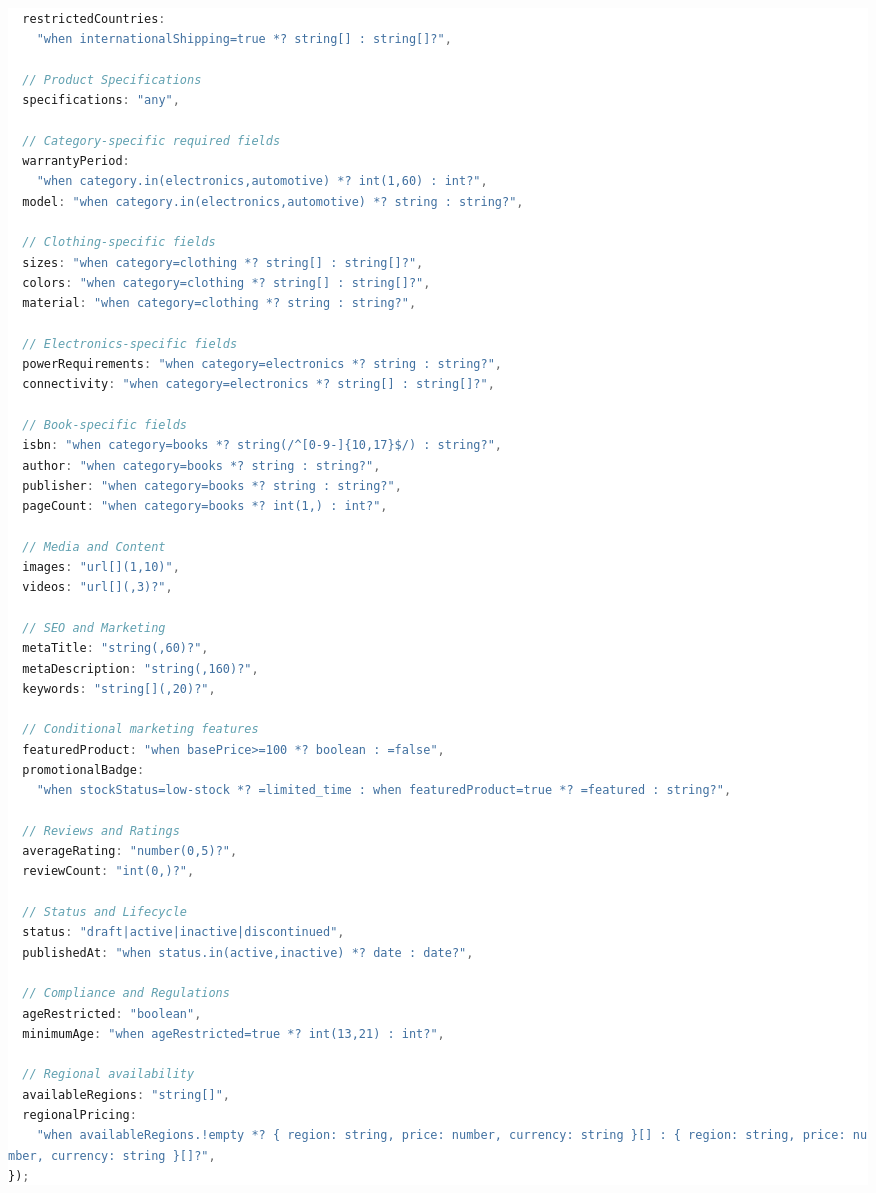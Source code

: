```typescript
  restrictedCountries:
    "when internationalShipping=true *? string[] : string[]?",

  // Product Specifications
  specifications: "any",

  // Category-specific required fields
  warrantyPeriod:
    "when category.in(electronics,automotive) *? int(1,60) : int?",
  model: "when category.in(electronics,automotive) *? string : string?",

  // Clothing-specific fields
  sizes: "when category=clothing *? string[] : string[]?",
  colors: "when category=clothing *? string[] : string[]?",
  material: "when category=clothing *? string : string?",

  // Electronics-specific fields
  powerRequirements: "when category=electronics *? string : string?",
  connectivity: "when category=electronics *? string[] : string[]?",

  // Book-specific fields
  isbn: "when category=books *? string(/^[0-9-]{10,17}$/) : string?",
  author: "when category=books *? string : string?",
  publisher: "when category=books *? string : string?",
  pageCount: "when category=books *? int(1,) : int?",

  // Media and Content
  images: "url[](1,10)",
  videos: "url[](,3)?",

  // SEO and Marketing
  metaTitle: "string(,60)?",
  metaDescription: "string(,160)?",
  keywords: "string[](,20)?",

  // Conditional marketing features
  featuredProduct: "when basePrice>=100 *? boolean : =false",
  promotionalBadge:
    "when stockStatus=low-stock *? =limited_time : when featuredProduct=true *? =featured : string?",

  // Reviews and Ratings
  averageRating: "number(0,5)?",
  reviewCount: "int(0,)?",

  // Status and Lifecycle
  status: "draft|active|inactive|discontinued",
  publishedAt: "when status.in(active,inactive) *? date : date?",

  // Compliance and Regulations
  ageRestricted: "boolean",
  minimumAge: "when ageRestricted=true *? int(13,21) : int?",

  // Regional availability
  availableRegions: "string[]",
  regionalPricing:
    "when availableRegions.!empty *? { region: string, price: number, currency: string }[] : { region: string, price: number, currency: string }[]?",
});
```
